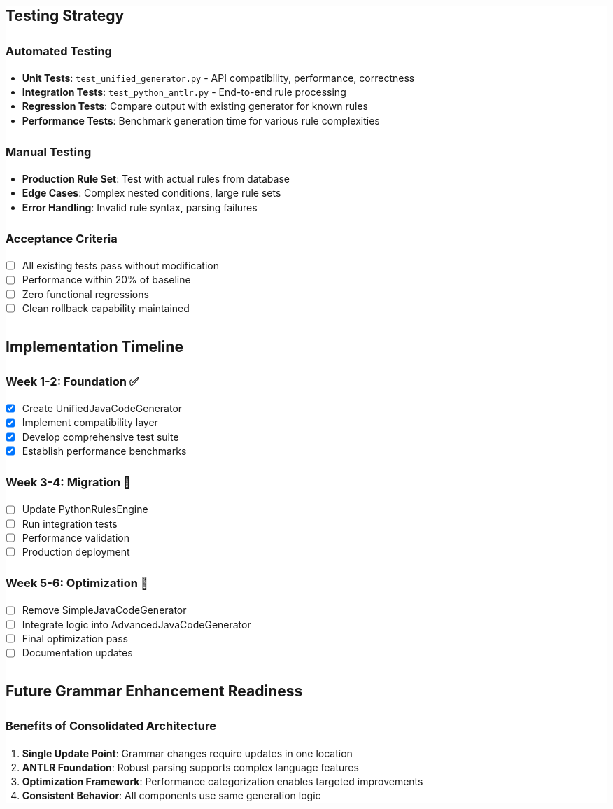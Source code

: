 ## Testing Strategy

### Automated Testing
- **Unit Tests**: `test_unified_generator.py` - API compatibility, performance, correctness
- **Integration Tests**: `test_python_antlr.py` - End-to-end rule processing
- **Regression Tests**: Compare output with existing generator for known rules
- **Performance Tests**: Benchmark generation time for various rule complexities

### Manual Testing
- **Production Rule Set**: Test with actual rules from database
- **Edge Cases**: Complex nested conditions, large rule sets
- **Error Handling**: Invalid rule syntax, parsing failures

### Acceptance Criteria
- [ ] All existing tests pass without modification
- [ ] Performance within 20% of baseline
- [ ] Zero functional regressions
- [ ] Clean rollback capability maintained

## Implementation Timeline

### Week 1-2: Foundation ✅
- [x] Create UnifiedJavaCodeGenerator
- [x] Implement compatibility layer
- [x] Develop comprehensive test suite
- [x] Establish performance benchmarks

### Week 3-4: Migration 🔄
- [ ] Update PythonRulesEngine
- [ ] Run integration tests
- [ ] Performance validation
- [ ] Production deployment

### Week 5-6: Optimization 📅
- [ ] Remove SimpleJavaCodeGenerator
- [ ] Integrate logic into AdvancedJavaCodeGenerator
- [ ] Final optimization pass
- [ ] Documentation updates

## Future Grammar Enhancement Readiness

### Benefits of Consolidated Architecture
1. **Single Update Point**: Grammar changes require updates in one location
2. **ANTLR Foundation**: Robust parsing supports complex language features
3. **Optimization Framework**: Performance categorization enables targeted improvements
4. **Consistent Behavior**: All components use same generation logic
